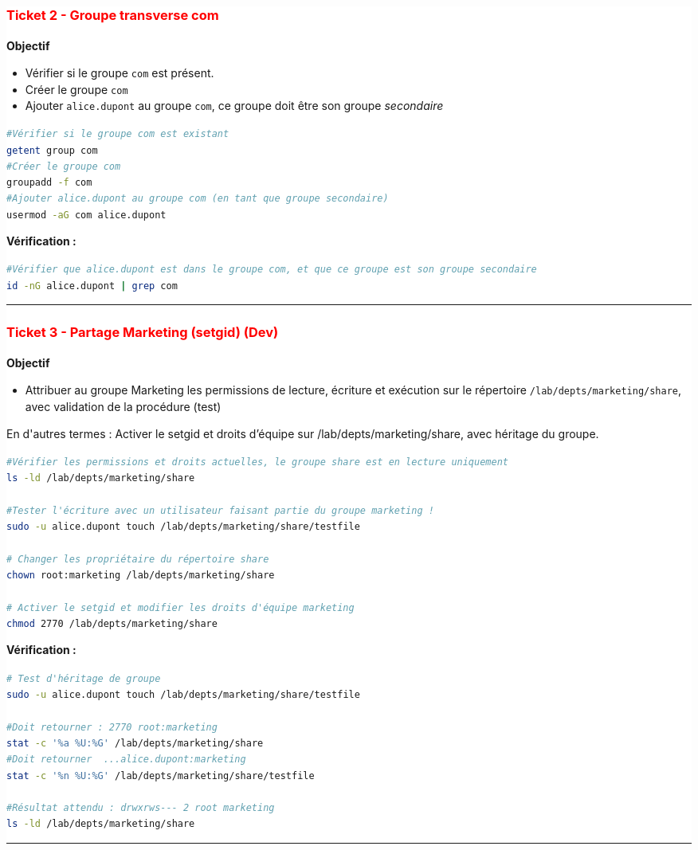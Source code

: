 <h3 style="color: red; font-weight: bold;">Ticket 2 - Groupe transverse com </h3>

**Objectif**  

- Vérifier si le groupe `com` est présent.
- Créer le groupe `com`
- Ajouter `alice.dupont` au groupe `com`, ce groupe doit être son groupe *secondaire*

```bash
#Vérifier si le groupe com est existant
getent group com
#Créer le groupe com
groupadd -f com
#Ajouter alice.dupont au groupe com (en tant que groupe secondaire)
usermod -aG com alice.dupont
```

**Vérification :**
```bash
#Vérifier que alice.dupont est dans le groupe com, et que ce groupe est son groupe secondaire
id -nG alice.dupont | grep com
```

---

<h3 style="color: red; font-weight: bold;">Ticket 3 - Partage Marketing (setgid) (Dev)</h3>

**Objectif**  

- Attribuer au groupe Marketing les permissions de lecture, écriture et exécution sur le répertoire `/lab/depts/marketing/share`, avec validation de la procédure (test)

En d'autres termes : Activer le setgid et droits d’équipe sur /lab/depts/marketing/share, avec héritage du groupe.

```bash
#Vérifier les permissions et droits actuelles, le groupe share est en lecture uniquement
ls -ld /lab/depts/marketing/share

#Tester l'écriture avec un utilisateur faisant partie du groupe marketing !
sudo -u alice.dupont touch /lab/depts/marketing/share/testfile

# Changer les propriétaire du répertoire share 
chown root:marketing /lab/depts/marketing/share

# Activer le setgid et modifier les droits d'équipe marketing
chmod 2770 /lab/depts/marketing/share
```

**Vérification :**

```bash
# Test d'héritage de groupe
sudo -u alice.dupont touch /lab/depts/marketing/share/testfile

#Doit retourner : 2770 root:marketing
stat -c '%a %U:%G' /lab/depts/marketing/share   
#Doit retourner  ...alice.dupont:marketing
stat -c '%n %U:%G' /lab/depts/marketing/share/testfile  

#Résultat attendu : drwxrws--- 2 root marketing
ls -ld /lab/depts/marketing/share
```

---